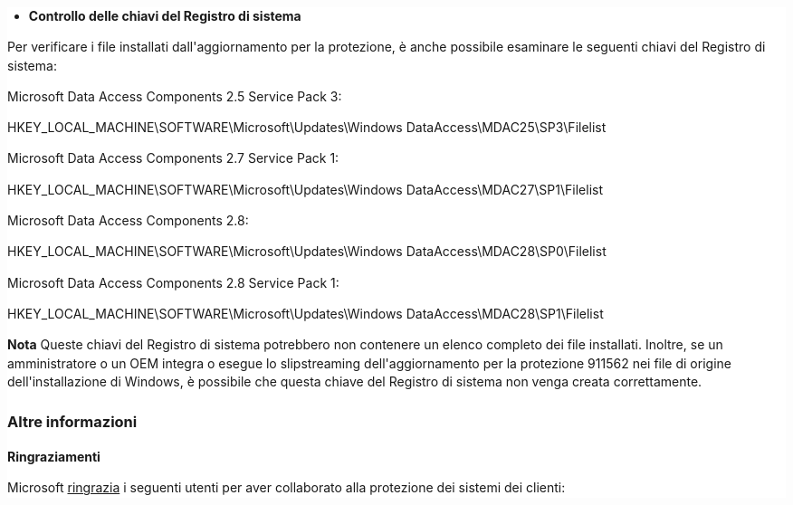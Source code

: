-   **Controllo delle chiavi del Registro di sistema**

Per verificare i file installati dall'aggiornamento per la protezione, è anche possibile esaminare le seguenti chiavi del Registro di sistema:

Microsoft Data Access Components 2.5 Service Pack 3:

HKEY\_LOCAL\_MACHINE\\SOFTWARE\\Microsoft\\Updates\\Windows DataAccess\\MDAC25\\SP3\\Filelist

Microsoft Data Access Components 2.7 Service Pack 1:

HKEY\_LOCAL\_MACHINE\\SOFTWARE\\Microsoft\\Updates\\Windows DataAccess\\MDAC27\\SP1\\Filelist

Microsoft Data Access Components 2.8:

HKEY\_LOCAL\_MACHINE\\SOFTWARE\\Microsoft\\Updates\\Windows DataAccess\\MDAC28\\SP0\\Filelist

Microsoft Data Access Components 2.8 Service Pack 1:

HKEY\_LOCAL\_MACHINE\\SOFTWARE\\Microsoft\\Updates\\Windows DataAccess\\MDAC28\\SP1\\Filelist

**Nota** Queste chiavi del Registro di sistema potrebbero non contenere un elenco completo dei file installati. Inoltre, se un amministratore o un OEM integra o esegue lo slipstreaming dell'aggiornamento per la protezione 911562 nei file di origine dell'installazione di Windows, è possibile che questa chiave del Registro di sistema non venga creata correttamente.

### Altre informazioni

**Ringraziamenti**

Microsoft [ringrazia](http://go.microsoft.com/fwlink/?linkid=21127) i seguenti utenti per aver collaborato alla protezione dei sistemi dei clienti:

